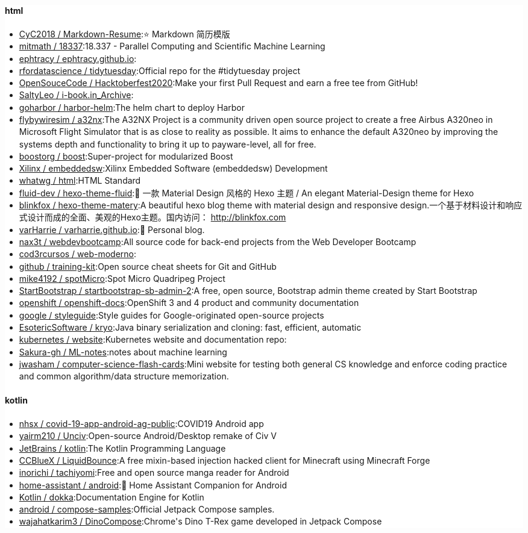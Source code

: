 #### html
* [CyC2018 / Markdown-Resume](https://github.com/CyC2018/Markdown-Resume):⭐️ Markdown 简历模版
* [mitmath / 18337](https://github.com/mitmath/18337):18.337 - Parallel Computing and Scientific Machine Learning
* [ephtracy / ephtracy.github.io](https://github.com/ephtracy/ephtracy.github.io):
* [rfordatascience / tidytuesday](https://github.com/rfordatascience/tidytuesday):Official repo for the #tidytuesday project
* [OpenSouceCode / Hacktoberfest2020](https://github.com/OpenSouceCode/Hacktoberfest2020):Make your first Pull Request and earn a free tee from GitHub!
* [SaltyLeo / i-book.in_Archive](https://github.com/SaltyLeo/i-book.in_Archive):
* [goharbor / harbor-helm](https://github.com/goharbor/harbor-helm):The helm chart to deploy Harbor
* [flybywiresim / a32nx](https://github.com/flybywiresim/a32nx):The A32NX Project is a community driven open source project to create a free Airbus A320neo in Microsoft Flight Simulator that is as close to reality as possible. It aims to enhance the default A320neo by improving the systems depth and functionality to bring it up to payware-level, all for free.
* [boostorg / boost](https://github.com/boostorg/boost):Super-project for modularized Boost
* [Xilinx / embeddedsw](https://github.com/Xilinx/embeddedsw):Xilinx Embedded Software (embeddedsw) Development
* [whatwg / html](https://github.com/whatwg/html):HTML Standard
* [fluid-dev / hexo-theme-fluid](https://github.com/fluid-dev/hexo-theme-fluid):🌊 一款 Material Design 风格的 Hexo 主题 / An elegant Material-Design theme for Hexo
* [blinkfox / hexo-theme-matery](https://github.com/blinkfox/hexo-theme-matery):A beautiful hexo blog theme with material design and responsive design.一个基于材料设计和响应式设计而成的全面、美观的Hexo主题。国内访问： http://blinkfox.com
* [varHarrie / varharrie.github.io](https://github.com/varHarrie/varharrie.github.io):📘 Personal blog.
* [nax3t / webdevbootcamp](https://github.com/nax3t/webdevbootcamp):All source code for back-end projects from the Web Developer Bootcamp
* [cod3rcursos / web-moderno](https://github.com/cod3rcursos/web-moderno):
* [github / training-kit](https://github.com/github/training-kit):Open source cheat sheets for Git and GitHub
* [mike4192 / spotMicro](https://github.com/mike4192/spotMicro):Spot Micro Quadripeg Project
* [StartBootstrap / startbootstrap-sb-admin-2](https://github.com/StartBootstrap/startbootstrap-sb-admin-2):A free, open source, Bootstrap admin theme created by Start Bootstrap
* [openshift / openshift-docs](https://github.com/openshift/openshift-docs):OpenShift 3 and 4 product and community documentation
* [google / styleguide](https://github.com/google/styleguide):Style guides for Google-originated open-source projects
* [EsotericSoftware / kryo](https://github.com/EsotericSoftware/kryo):Java binary serialization and cloning: fast, efficient, automatic
* [kubernetes / website](https://github.com/kubernetes/website):Kubernetes website and documentation repo:
* [Sakura-gh / ML-notes](https://github.com/Sakura-gh/ML-notes):notes about machine learning
* [jwasham / computer-science-flash-cards](https://github.com/jwasham/computer-science-flash-cards):Mini website for testing both general CS knowledge and enforce coding practice and common algorithm/data structure memorization.

#### kotlin
* [nhsx / covid-19-app-android-ag-public](https://github.com/nhsx/covid-19-app-android-ag-public):COVID19 Android app
* [yairm210 / Unciv](https://github.com/yairm210/Unciv):Open-source Android/Desktop remake of Civ V
* [JetBrains / kotlin](https://github.com/JetBrains/kotlin):The Kotlin Programming Language
* [CCBlueX / LiquidBounce](https://github.com/CCBlueX/LiquidBounce):A free mixin-based injection hacked client for Minecraft using Minecraft Forge
* [inorichi / tachiyomi](https://github.com/inorichi/tachiyomi):Free and open source manga reader for Android
* [home-assistant / android](https://github.com/home-assistant/android):📱 Home Assistant Companion for Android
* [Kotlin / dokka](https://github.com/Kotlin/dokka):Documentation Engine for Kotlin
* [android / compose-samples](https://github.com/android/compose-samples):Official Jetpack Compose samples.
* [wajahatkarim3 / DinoCompose](https://github.com/wajahatkarim3/DinoCompose):Chrome's Dino T-Rex game developed in Jetpack Compose